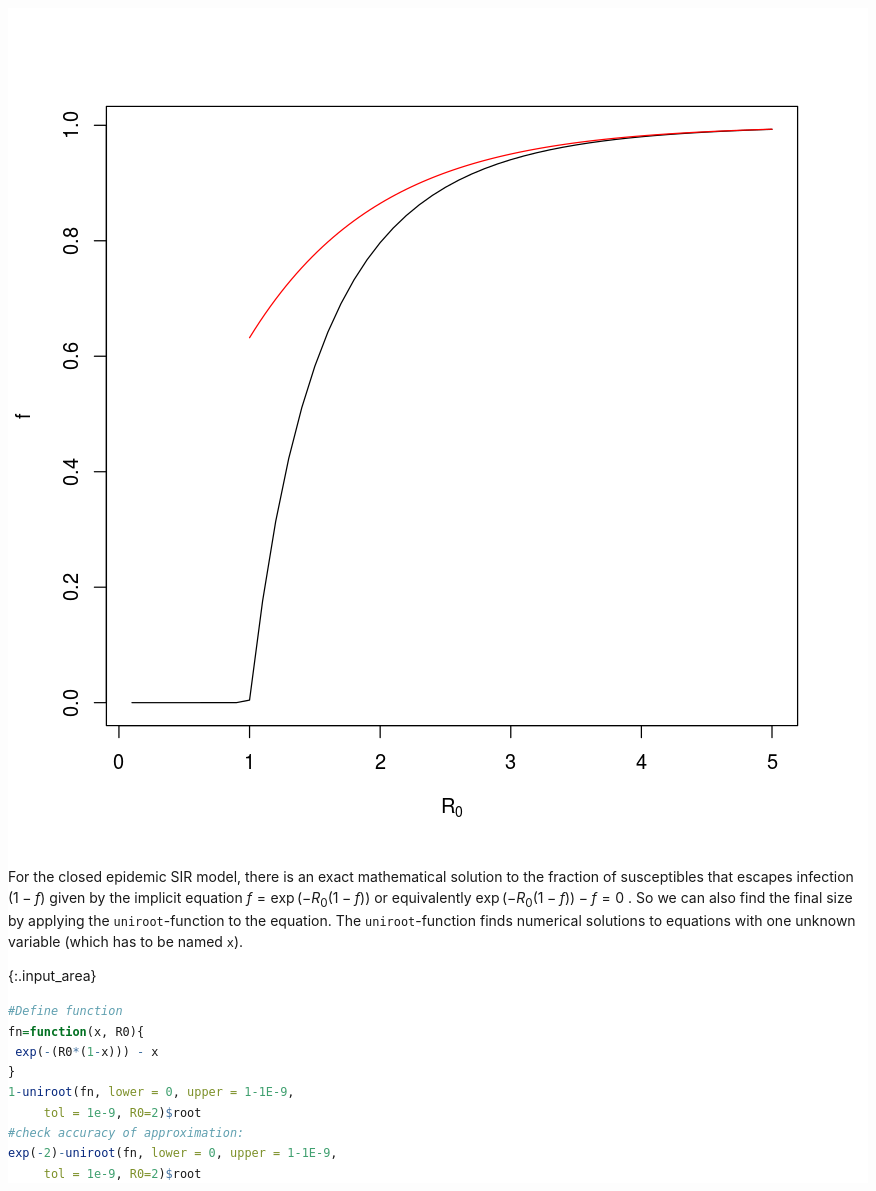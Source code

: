 ![png](../../../images/chapters/ob18/c2/r_15_0.png)


For the closed epidemic SIR model, there is an exact mathematical solution to the fraction of susceptibles that escapes infection ($1-f$) given by the implicit equation $f = \exp(-R_0 (1-f))$ or equivalently $\exp(-R_0 (1-f))-f = 0$ . So we can also find the final size by applying the `uniroot`-function to the equation. The `uniroot`-function finds numerical solutions to equations with one unknown variable (which has to be named `x`).


{:.input_area}
```R
#Define function
fn=function(x, R0){
 exp(-(R0*(1-x))) - x
}
1-uniroot(fn, lower = 0, upper = 1-1E-9, 
     tol = 1e-9, R0=2)$root
#check accuracy of approximation:
exp(-2)-uniroot(fn, lower = 0, upper = 1-1E-9, 
     tol = 1e-9, R0=2)$root
```
